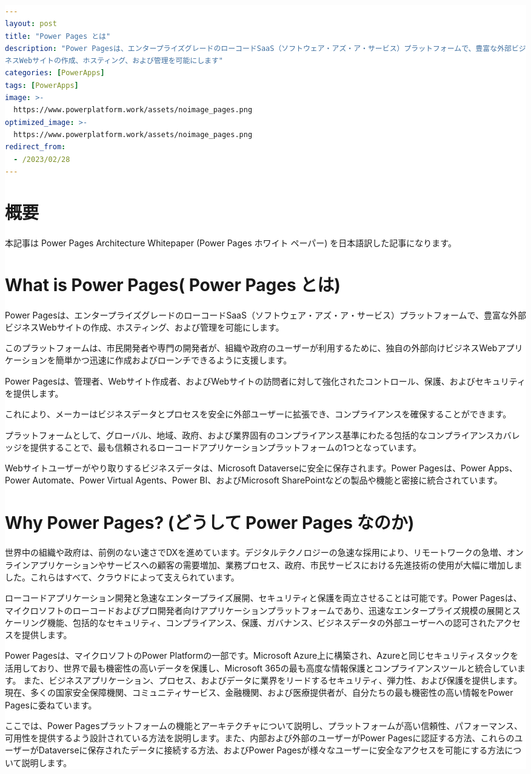 ```yaml
---
layout: post
title: "Power Pages とは"
description: "Power Pagesは、エンタープライズグレードのローコードSaaS（ソフトウェア・アズ・ア・サービス）プラットフォームで、豊富な外部ビジネスWebサイトの作成、ホスティング、および管理を可能にします"
categories: [PowerApps]
tags: [PowerApps]
image: >-
  https://www.powerplatform.work/assets/noimage_pages.png
optimized_image: >-
  https://www.powerplatform.work/assets/noimage_pages.png
redirect_from:
  - /2023/02/28
---
```


# 概要

本記事は Power Pages Architecture Whitepaper (Power Pages ホワイト ペーパー) を日本語訳した記事になります。

#  What is Power Pages( Power Pages とは)

Power Pagesは、エンタープライズグレードのローコードSaaS（ソフトウェア・アズ・ア・サービス）プラットフォームで、豊富な外部ビジネスWebサイトの作成、ホスティング、および管理を可能にします。

このプラットフォームは、市民開発者や専門の開発者が、組織や政府のユーザーが利用するために、独自の外部向けビジネスWebアプリケーションを簡単かつ迅速に作成およびローンチできるように支援します。

Power Pagesは、管理者、Webサイト作成者、およびWebサイトの訪問者に対して強化されたコントロール、保護、およびセキュリティを提供します。

これにより、メーカーはビジネスデータとプロセスを安全に外部ユーザーに拡張でき、コンプライアンスを確保することができます。

プラットフォームとして、グローバル、地域、政府、および業界固有のコンプライアンス基準にわたる包括的なコンプライアンスカバレッジを提供することで、最も信頼されるローコードアプリケーションプラットフォームの1つとなっています。

Webサイトユーザーがやり取りするビジネスデータは、Microsoft Dataverseに安全に保存されます。Power Pagesは、Power Apps、Power Automate、Power Virtual Agents、Power BI、およびMicrosoft SharePointなどの製品や機能と密接に統合されています。

# Why Power Pages? (どうして Power Pages なのか)

世界中の組織や政府は、前例のない速さでDXを進めています。デジタルテクノロジーの急速な採用により、リモートワークの急増、オンラインアプリケーションやサービスへの顧客の需要増加、業務プロセス、政府、市民サービスにおける先進技術の使用が大幅に増加しました。これらはすべて、クラウドによって支えられています。

ローコードアプリケーション開発と急速なエンタープライズ展開、セキュリティと保護を両立させることは可能です。Power Pagesは、マイクロソフトのローコードおよびプロ開発者向けアプリケーションプラットフォームであり、迅速なエンタープライズ規模の展開とスケーリング機能、包括的なセキュリティ、コンプライアンス、保護、ガバナンス、ビジネスデータの外部ユーザーへの認可されたアクセスを提供します。

Power Pagesは、マイクロソフトのPower Platformの一部です。Microsoft Azure上に構築され、Azureと同じセキュリティスタックを活用しており、世界で最も機密性の高いデータを保護し、Microsoft 365の最も高度な情報保護とコンプライアンスツールと統合しています。
また、ビジネスアプリケーション、プロセス、およびデータに業界をリードするセキュリティ、弾力性、および保護を提供します。現在、多くの国家安全保障機関、コミュニティサービス、金融機関、および医療提供者が、自分たちの最も機密性の高い情報をPower Pagesに委ねています。

ここでは、Power Pagesプラットフォームの機能とアーキテクチャについて説明し、プラットフォームが高い信頼性、パフォーマンス、可用性を提供するよう設計されている方法を説明します。また、内部および外部のユーザーがPower Pagesに認証する方法、これらのユーザーがDataverseに保存されたデータに接続する方法、およびPower Pagesが様々なユーザーに安全なアクセスを可能にする方法について説明します。
